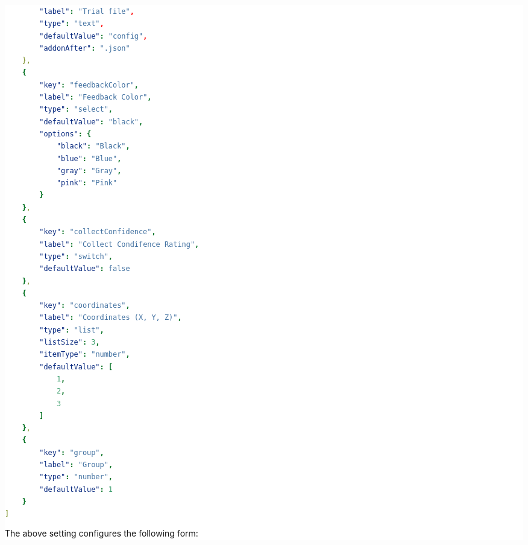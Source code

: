 ```yaml
        "label": "Trial file",
        "type": "text",
        "defaultValue": "config",
        "addonAfter": ".json"
    },
    {
        "key": "feedbackColor",
        "label": "Feedback Color",
        "type": "select",
        "defaultValue": "black",
        "options": {
            "black": "Black",
            "blue": "Blue",
            "gray": "Gray",
            "pink": "Pink"
        }
    },
    {
        "key": "collectConfidence",
        "label": "Collect Condifence Rating",
        "type": "switch",
        "defaultValue": false
    },
    {
        "key": "coordinates",
        "label": "Coordinates (X, Y, Z)",
        "type": "list",
        "listSize": 3,
        "itemType": "number",
        "defaultValue": [
            1,
            2,
            3
        ]
    },
    {
        "key": "group",
        "label": "Group",
        "type": "number",
        "defaultValue": 1
    }
]
```
The above setting configures the following form:
